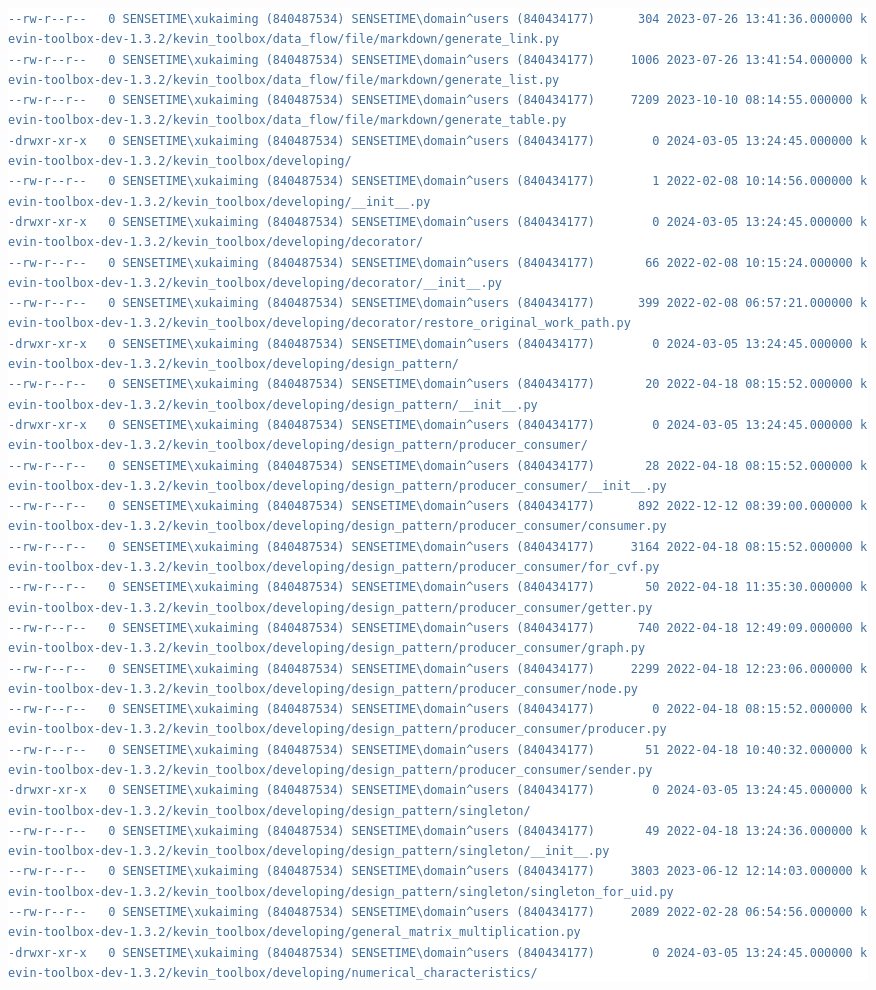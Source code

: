 ```diff
--rw-r--r--   0 SENSETIME\xukaiming (840487534) SENSETIME\domain^users (840434177)      304 2023-07-26 13:41:36.000000 kevin-toolbox-dev-1.3.2/kevin_toolbox/data_flow/file/markdown/generate_link.py
--rw-r--r--   0 SENSETIME\xukaiming (840487534) SENSETIME\domain^users (840434177)     1006 2023-07-26 13:41:54.000000 kevin-toolbox-dev-1.3.2/kevin_toolbox/data_flow/file/markdown/generate_list.py
--rw-r--r--   0 SENSETIME\xukaiming (840487534) SENSETIME\domain^users (840434177)     7209 2023-10-10 08:14:55.000000 kevin-toolbox-dev-1.3.2/kevin_toolbox/data_flow/file/markdown/generate_table.py
-drwxr-xr-x   0 SENSETIME\xukaiming (840487534) SENSETIME\domain^users (840434177)        0 2024-03-05 13:24:45.000000 kevin-toolbox-dev-1.3.2/kevin_toolbox/developing/
--rw-r--r--   0 SENSETIME\xukaiming (840487534) SENSETIME\domain^users (840434177)        1 2022-02-08 10:14:56.000000 kevin-toolbox-dev-1.3.2/kevin_toolbox/developing/__init__.py
-drwxr-xr-x   0 SENSETIME\xukaiming (840487534) SENSETIME\domain^users (840434177)        0 2024-03-05 13:24:45.000000 kevin-toolbox-dev-1.3.2/kevin_toolbox/developing/decorator/
--rw-r--r--   0 SENSETIME\xukaiming (840487534) SENSETIME\domain^users (840434177)       66 2022-02-08 10:15:24.000000 kevin-toolbox-dev-1.3.2/kevin_toolbox/developing/decorator/__init__.py
--rw-r--r--   0 SENSETIME\xukaiming (840487534) SENSETIME\domain^users (840434177)      399 2022-02-08 06:57:21.000000 kevin-toolbox-dev-1.3.2/kevin_toolbox/developing/decorator/restore_original_work_path.py
-drwxr-xr-x   0 SENSETIME\xukaiming (840487534) SENSETIME\domain^users (840434177)        0 2024-03-05 13:24:45.000000 kevin-toolbox-dev-1.3.2/kevin_toolbox/developing/design_pattern/
--rw-r--r--   0 SENSETIME\xukaiming (840487534) SENSETIME\domain^users (840434177)       20 2022-04-18 08:15:52.000000 kevin-toolbox-dev-1.3.2/kevin_toolbox/developing/design_pattern/__init__.py
-drwxr-xr-x   0 SENSETIME\xukaiming (840487534) SENSETIME\domain^users (840434177)        0 2024-03-05 13:24:45.000000 kevin-toolbox-dev-1.3.2/kevin_toolbox/developing/design_pattern/producer_consumer/
--rw-r--r--   0 SENSETIME\xukaiming (840487534) SENSETIME\domain^users (840434177)       28 2022-04-18 08:15:52.000000 kevin-toolbox-dev-1.3.2/kevin_toolbox/developing/design_pattern/producer_consumer/__init__.py
--rw-r--r--   0 SENSETIME\xukaiming (840487534) SENSETIME\domain^users (840434177)      892 2022-12-12 08:39:00.000000 kevin-toolbox-dev-1.3.2/kevin_toolbox/developing/design_pattern/producer_consumer/consumer.py
--rw-r--r--   0 SENSETIME\xukaiming (840487534) SENSETIME\domain^users (840434177)     3164 2022-04-18 08:15:52.000000 kevin-toolbox-dev-1.3.2/kevin_toolbox/developing/design_pattern/producer_consumer/for_cvf.py
--rw-r--r--   0 SENSETIME\xukaiming (840487534) SENSETIME\domain^users (840434177)       50 2022-04-18 11:35:30.000000 kevin-toolbox-dev-1.3.2/kevin_toolbox/developing/design_pattern/producer_consumer/getter.py
--rw-r--r--   0 SENSETIME\xukaiming (840487534) SENSETIME\domain^users (840434177)      740 2022-04-18 12:49:09.000000 kevin-toolbox-dev-1.3.2/kevin_toolbox/developing/design_pattern/producer_consumer/graph.py
--rw-r--r--   0 SENSETIME\xukaiming (840487534) SENSETIME\domain^users (840434177)     2299 2022-04-18 12:23:06.000000 kevin-toolbox-dev-1.3.2/kevin_toolbox/developing/design_pattern/producer_consumer/node.py
--rw-r--r--   0 SENSETIME\xukaiming (840487534) SENSETIME\domain^users (840434177)        0 2022-04-18 08:15:52.000000 kevin-toolbox-dev-1.3.2/kevin_toolbox/developing/design_pattern/producer_consumer/producer.py
--rw-r--r--   0 SENSETIME\xukaiming (840487534) SENSETIME\domain^users (840434177)       51 2022-04-18 10:40:32.000000 kevin-toolbox-dev-1.3.2/kevin_toolbox/developing/design_pattern/producer_consumer/sender.py
-drwxr-xr-x   0 SENSETIME\xukaiming (840487534) SENSETIME\domain^users (840434177)        0 2024-03-05 13:24:45.000000 kevin-toolbox-dev-1.3.2/kevin_toolbox/developing/design_pattern/singleton/
--rw-r--r--   0 SENSETIME\xukaiming (840487534) SENSETIME\domain^users (840434177)       49 2022-04-18 13:24:36.000000 kevin-toolbox-dev-1.3.2/kevin_toolbox/developing/design_pattern/singleton/__init__.py
--rw-r--r--   0 SENSETIME\xukaiming (840487534) SENSETIME\domain^users (840434177)     3803 2023-06-12 12:14:03.000000 kevin-toolbox-dev-1.3.2/kevin_toolbox/developing/design_pattern/singleton/singleton_for_uid.py
--rw-r--r--   0 SENSETIME\xukaiming (840487534) SENSETIME\domain^users (840434177)     2089 2022-02-28 06:54:56.000000 kevin-toolbox-dev-1.3.2/kevin_toolbox/developing/general_matrix_multiplication.py
-drwxr-xr-x   0 SENSETIME\xukaiming (840487534) SENSETIME\domain^users (840434177)        0 2024-03-05 13:24:45.000000 kevin-toolbox-dev-1.3.2/kevin_toolbox/developing/numerical_characteristics/
```